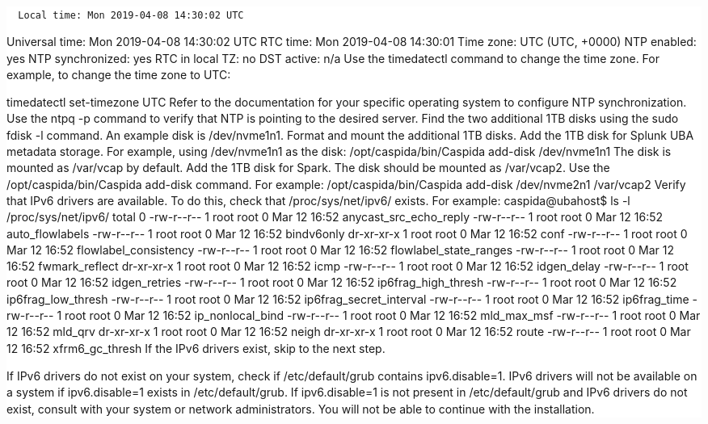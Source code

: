       Local time: Mon 2019-04-08 14:30:02 UTC
  Universal time: Mon 2019-04-08 14:30:02 UTC
        RTC time: Mon 2019-04-08 14:30:01
       Time zone: UTC (UTC, +0000)
     NTP enabled: yes
NTP synchronized: yes
 RTC in local TZ: no
      DST active: n/a
Use the timedatectl command to change the time zone. For example, to change the time zone to UTC:

timedatectl set-timezone UTC
Refer to the documentation for your specific operating system to configure NTP synchronization. Use the ntpq -p command to verify that NTP is pointing to the desired server.
Find the two additional 1TB disks using the sudo fdisk -l command. An example disk is /dev/nvme1n1.
Format and mount the additional 1TB disks.
Add the 1TB disk for Splunk UBA metadata storage. For example, using /dev/nvme1n1 as the disk:
/opt/caspida/bin/Caspida add-disk /dev/nvme1n1
The disk is mounted as /var/vcap by default.
Add the 1TB disk for Spark. The disk should be mounted as /var/vcap2. Use the /opt/caspida/bin/Caspida add-disk <device> <mount> command. For example:
/opt/caspida/bin/Caspida add-disk /dev/nvme2n1 /var/vcap2
Verify that IPv6 drivers are available. To do this, check that /proc/sys/net/ipv6/ exists. For example:
caspida@ubahost$ ls -l /proc/sys/net/ipv6/
total 0
-rw-r--r-- 1 root root 0 Mar 12 16:52 anycast_src_echo_reply
-rw-r--r-- 1 root root 0 Mar 12 16:52 auto_flowlabels
-rw-r--r-- 1 root root 0 Mar 12 16:52 bindv6only
dr-xr-xr-x 1 root root 0 Mar 12 16:52 conf
-rw-r--r-- 1 root root 0 Mar 12 16:52 flowlabel_consistency
-rw-r--r-- 1 root root 0 Mar 12 16:52 flowlabel_state_ranges
-rw-r--r-- 1 root root 0 Mar 12 16:52 fwmark_reflect
dr-xr-xr-x 1 root root 0 Mar 12 16:52 icmp
-rw-r--r-- 1 root root 0 Mar 12 16:52 idgen_delay
-rw-r--r-- 1 root root 0 Mar 12 16:52 idgen_retries
-rw-r--r-- 1 root root 0 Mar 12 16:52 ip6frag_high_thresh
-rw-r--r-- 1 root root 0 Mar 12 16:52 ip6frag_low_thresh
-rw-r--r-- 1 root root 0 Mar 12 16:52 ip6frag_secret_interval
-rw-r--r-- 1 root root 0 Mar 12 16:52 ip6frag_time
-rw-r--r-- 1 root root 0 Mar 12 16:52 ip_nonlocal_bind
-rw-r--r-- 1 root root 0 Mar 12 16:52 mld_max_msf
-rw-r--r-- 1 root root 0 Mar 12 16:52 mld_qrv
dr-xr-xr-x 1 root root 0 Mar 12 16:52 neigh
dr-xr-xr-x 1 root root 0 Mar 12 16:52 route
-rw-r--r-- 1 root root 0 Mar 12 16:52 xfrm6_gc_thresh
If the IPv6 drivers exist, skip to the next step.


If IPv6 drivers do not exist on your system, check if /etc/default/grub contains ipv6.disable=1. IPv6 drivers will not be available on a system if ipv6.disable=1 exists in /etc/default/grub. If ipv6.disable=1 is not present in /etc/default/grub and IPv6 drivers do not exist, consult with your system or network administrators. You will not be able to continue with the installation.
